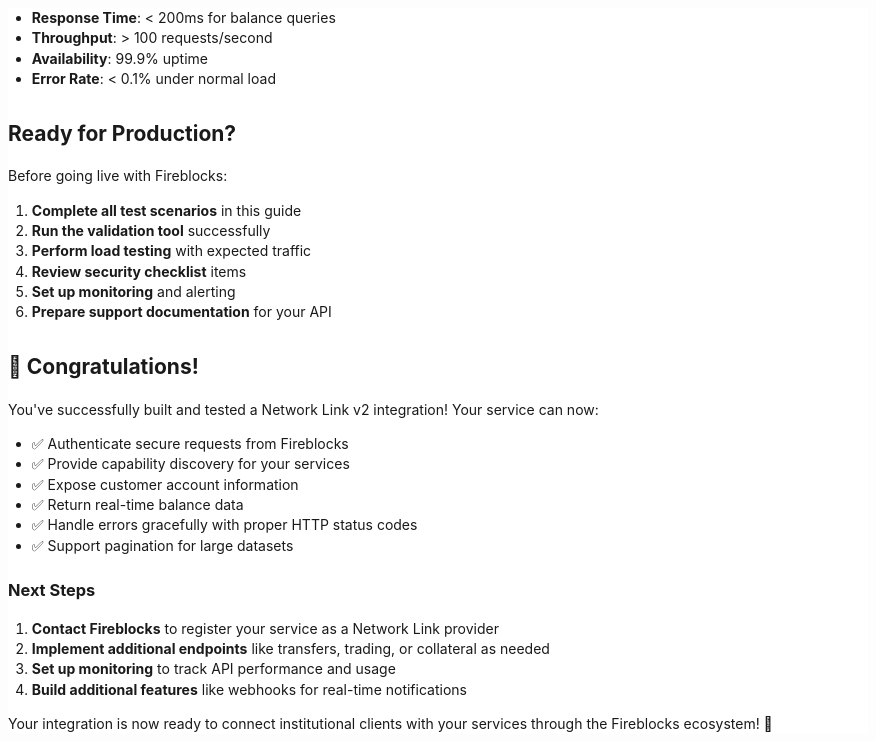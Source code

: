 - **Response Time**: < 200ms for balance queries
- **Throughput**: > 100 requests/second
- **Availability**: 99.9% uptime
- **Error Rate**: < 0.1% under normal load

## Ready for Production?

Before going live with Fireblocks:

1. **Complete all test scenarios** in this guide
2. **Run the validation tool** successfully  
3. **Perform load testing** with expected traffic
4. **Review security checklist** items
5. **Set up monitoring** and alerting
6. **Prepare support documentation** for your API

## 🎉 Congratulations!

You've successfully built and tested a Network Link v2 integration! Your service can now:

- ✅ Authenticate secure requests from Fireblocks
- ✅ Provide capability discovery for your services  
- ✅ Expose customer account information
- ✅ Return real-time balance data
- ✅ Handle errors gracefully with proper HTTP status codes
- ✅ Support pagination for large datasets

### Next Steps

1. **Contact Fireblocks** to register your service as a Network Link provider
2. **Implement additional endpoints** like transfers, trading, or collateral as needed
3. **Set up monitoring** to track API performance and usage
4. **Build additional features** like webhooks for real-time notifications

Your integration is now ready to connect institutional clients with your services through the Fireblocks ecosystem! 🚀